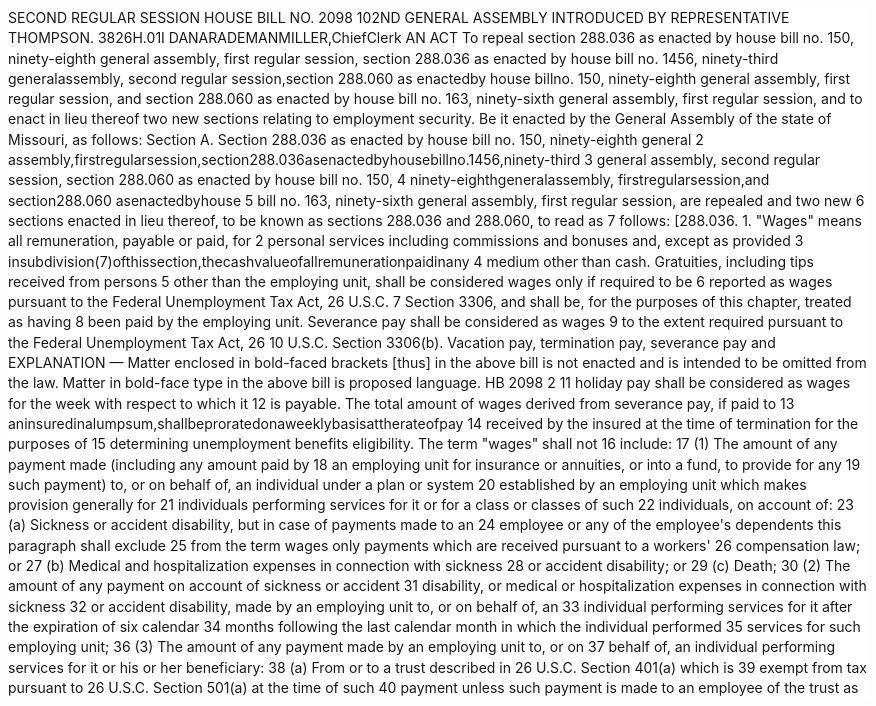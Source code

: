 SECOND REGULAR SESSION
HOUSE BILL NO. 2098
102ND GENERAL ASSEMBLY
INTRODUCED BY REPRESENTATIVE THOMPSON.
3826H.01I DANARADEMANMILLER,ChiefClerk
AN ACT
To repeal section 288.036 as enacted by house bill no. 150, ninety-eighth general assembly,
first regular session, section 288.036 as enacted by house bill no. 1456, ninety-third
generalassembly, second regular session,section 288.060 as enactedby house billno.
150, ninety-eighth general assembly, first regular session, and section 288.060 as
enacted by house bill no. 163, ninety-sixth general assembly, first regular session, and
to enact in lieu thereof two new sections relating to employment security.
Be it enacted by the General Assembly of the state of Missouri, as follows:
Section A. Section 288.036 as enacted by house bill no. 150, ninety-eighth general
2 assembly,firstregularsession,section288.036asenactedbyhousebillno.1456,ninety-third
3 general assembly, second regular session, section 288.060 as enacted by house bill no. 150,
4 ninety-eighthgeneralassembly, firstregularsession,and section288.060 asenactedbyhouse
5 bill no. 163, ninety-sixth general assembly, first regular session, are repealed and two new
6 sections enacted in lieu thereof, to be known as sections 288.036 and 288.060, to read as
7 follows:
[288.036. 1. "Wages" means all remuneration, payable or paid, for
2 personal services including commissions and bonuses and, except as provided
3 insubdivision(7)ofthissection,thecashvalueofallremunerationpaidinany
4 medium other than cash. Gratuities, including tips received from persons
5 other than the employing unit, shall be considered wages only if required to be
6 reported as wages pursuant to the Federal Unemployment Tax Act, 26 U.S.C.
7 Section 3306, and shall be, for the purposes of this chapter, treated as having
8 been paid by the employing unit. Severance pay shall be considered as wages
9 to the extent required pursuant to the Federal Unemployment Tax Act, 26
10 U.S.C. Section 3306(b). Vacation pay, termination pay, severance pay and
EXPLANATION — Matter enclosed in bold-faced brackets [thus] in the above bill is not enacted and is
intended to be omitted from the law. Matter in bold-face type in the above bill is proposed language.
HB 2098 2
11 holiday pay shall be considered as wages for the week with respect to which it
12 is payable. The total amount of wages derived from severance pay, if paid to
13 aninsuredinalumpsum,shallbeproratedonaweeklybasisattherateofpay
14 received by the insured at the time of termination for the purposes of
15 determining unemployment benefits eligibility. The term "wages" shall not
16 include:
17 (1) The amount of any payment made (including any amount paid by
18 an employing unit for insurance or annuities, or into a fund, to provide for any
19 such payment) to, or on behalf of, an individual under a plan or system
20 established by an employing unit which makes provision generally for
21 individuals performing services for it or for a class or classes of such
22 individuals, on account of:
23 (a) Sickness or accident disability, but in case of payments made to an
24 employee or any of the employee's dependents this paragraph shall exclude
25 from the term wages only payments which are received pursuant to a workers'
26 compensation law; or
27 (b) Medical and hospitalization expenses in connection with sickness
28 or accident disability; or
29 (c) Death;
30 (2) The amount of any payment on account of sickness or accident
31 disability, or medical or hospitalization expenses in connection with sickness
32 or accident disability, made by an employing unit to, or on behalf of, an
33 individual performing services for it after the expiration of six calendar
34 months following the last calendar month in which the individual performed
35 services for such employing unit;
36 (3) The amount of any payment made by an employing unit to, or on
37 behalf of, an individual performing services for it or his or her beneficiary:
38 (a) From or to a trust described in 26 U.S.C. Section 401(a) which is
39 exempt from tax pursuant to 26 U.S.C. Section 501(a) at the time of such
40 payment unless such payment is made to an employee of the trust as